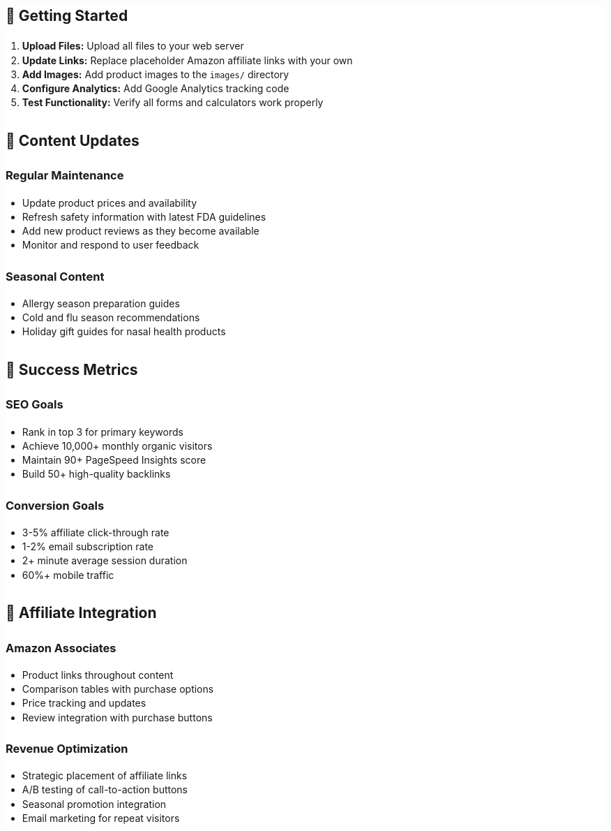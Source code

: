 ## 🚀 Getting Started

1. **Upload Files:** Upload all files to your web server
2. **Update Links:** Replace placeholder Amazon affiliate links with your own
3. **Add Images:** Add product images to the `images/` directory
4. **Configure Analytics:** Add Google Analytics tracking code
5. **Test Functionality:** Verify all forms and calculators work properly

## 📝 Content Updates

### Regular Maintenance
- Update product prices and availability
- Refresh safety information with latest FDA guidelines
- Add new product reviews as they become available
- Monitor and respond to user feedback

### Seasonal Content
- Allergy season preparation guides
- Cold and flu season recommendations
- Holiday gift guides for nasal health products

## 🎯 Success Metrics

### SEO Goals
- Rank in top 3 for primary keywords
- Achieve 10,000+ monthly organic visitors
- Maintain 90+ PageSpeed Insights score
- Build 50+ high-quality backlinks

### Conversion Goals
- 3-5% affiliate click-through rate
- 1-2% email subscription rate
- 2+ minute average session duration
- 60%+ mobile traffic

## 🔗 Affiliate Integration

### Amazon Associates
- Product links throughout content
- Comparison tables with purchase options
- Price tracking and updates
- Review integration with purchase buttons

### Revenue Optimization
- Strategic placement of affiliate links
- A/B testing of call-to-action buttons
- Seasonal promotion integration
- Email marketing for repeat visitors
